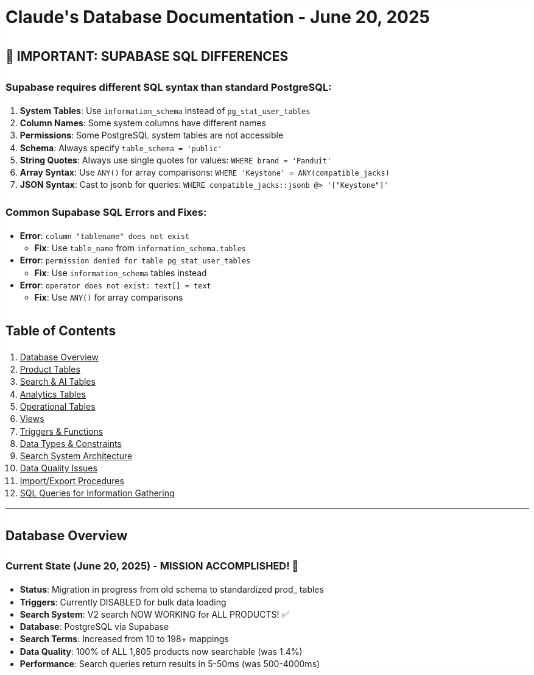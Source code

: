 # Claude's Database Documentation - June 20, 2025

## 🚨 IMPORTANT: SUPABASE SQL DIFFERENCES

### Supabase requires different SQL syntax than standard PostgreSQL:
1. **System Tables**: Use `information_schema` instead of `pg_stat_user_tables`
2. **Column Names**: Some system columns have different names
3. **Permissions**: Some PostgreSQL system tables are not accessible
4. **Schema**: Always specify `table_schema = 'public'`
5. **String Quotes**: Always use single quotes for values: `WHERE brand = 'Panduit'`
6. **Array Syntax**: Use `ANY()` for array comparisons: `WHERE 'Keystone' = ANY(compatible_jacks)`
7. **JSON Syntax**: Cast to jsonb for queries: `WHERE compatible_jacks::jsonb @> '["Keystone"]'`

### Common Supabase SQL Errors and Fixes:
- **Error**: `column "tablename" does not exist`
  - **Fix**: Use `table_name` from `information_schema.tables`
- **Error**: `permission denied for table pg_stat_user_tables`
  - **Fix**: Use `information_schema` tables instead
- **Error**: `operator does not exist: text[] = text`
  - **Fix**: Use `ANY()` for array comparisons

## Table of Contents
1. [Database Overview](#database-overview)
2. [Product Tables](#product-tables)
3. [Search & AI Tables](#search--ai-tables)
4. [Analytics Tables](#analytics-tables)
5. [Operational Tables](#operational-tables)
6. [Views](#views)
7. [Triggers & Functions](#triggers--functions)
8. [Data Types & Constraints](#data-types--constraints)
9. [Search System Architecture](#search-system-architecture)
10. [Data Quality Issues](#data-quality-issues)
11. [Import/Export Procedures](#importexport-procedures)
12. [SQL Queries for Information Gathering](#sql-queries-for-information-gathering)

---

## Database Overview

### Current State (June 20, 2025) - MISSION ACCOMPLISHED! 🎉
- **Status**: Migration in progress from old schema to standardized prod_ tables
- **Triggers**: Currently DISABLED for bulk data loading
- **Search System**: V2 search NOW WORKING for ALL PRODUCTS! ✅
- **Database**: PostgreSQL via Supabase
- **Search Terms**: Increased from 10 to 198+ mappings
- **Data Quality**: 100% of ALL 1,805 products now searchable (was 1.4%)
- **Performance**: Search queries return results in 5-50ms (was 500-4000ms)
